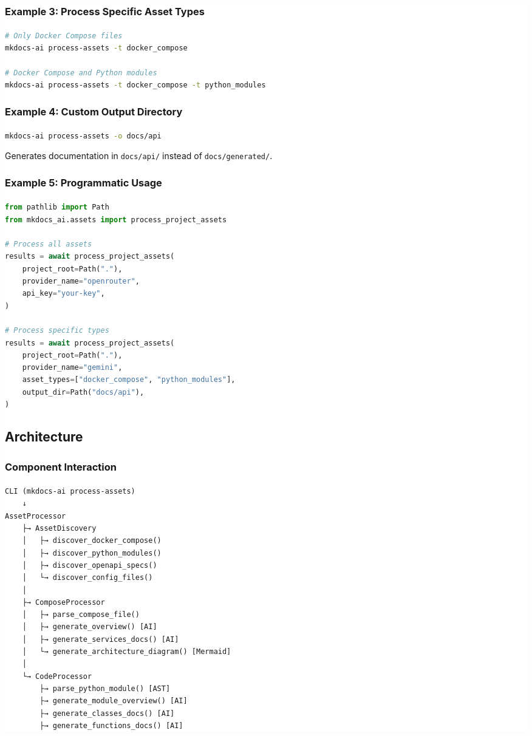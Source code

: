### Example 3: Process Specific Asset Types

```bash
# Only Docker Compose files
mkdocs-ai process-assets -t docker_compose

# Docker Compose and Python modules
mkdocs-ai process-assets -t docker_compose -t python_modules
```

### Example 4: Custom Output Directory

```bash
mkdocs-ai process-assets -o docs/api
```

Generates documentation in `docs/api/` instead of `docs/generated/`.

### Example 5: Programmatic Usage

```python
from pathlib import Path
from mkdocs_ai.assets import process_project_assets

# Process all assets
results = await process_project_assets(
    project_root=Path("."),
    provider_name="openrouter",
    api_key="your-key",
)

# Process specific types
results = await process_project_assets(
    project_root=Path("."),
    provider_name="gemini",
    asset_types=["docker_compose", "python_modules"],
    output_dir=Path("docs/api"),
)
```

## Architecture

### Component Interaction

```
CLI (mkdocs-ai process-assets)
    ↓
AssetProcessor
    ├→ AssetDiscovery
    │   ├→ discover_docker_compose()
    │   ├→ discover_python_modules()
    │   ├→ discover_openapi_specs()
    │   └→ discover_config_files()
    │
    ├→ ComposeProcessor
    │   ├→ parse_compose_file()
    │   ├→ generate_overview() [AI]
    │   ├→ generate_services_docs() [AI]
    │   └→ generate_architecture_diagram() [Mermaid]
    │
    └→ CodeProcessor
        ├→ parse_python_module() [AST]
        ├→ generate_module_overview() [AI]
        ├→ generate_classes_docs() [AI]
        ├→ generate_functions_docs() [AI]
```